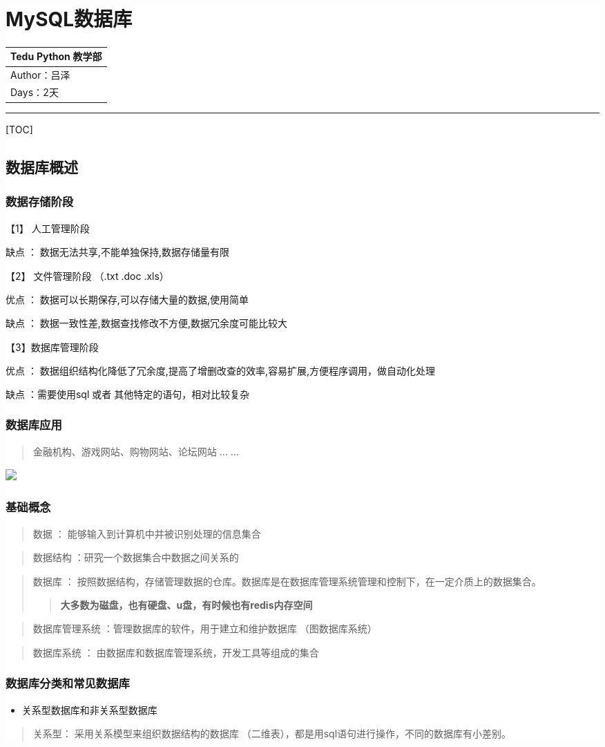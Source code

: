 MySQL数据库
==========================

| Tedu Python 教学部 |
| --- |
| Author：吕泽|
| Days：2天|

-----------

[TOC]

## 数据库概述

### 数据存储阶段 
    
【1】 人工管理阶段

缺点 ：  数据无法共享,不能单独保持,数据存储量有限

【2】 文件管理阶段 （.txt  .doc  .xls）
    
优点 ： 数据可以长期保存,可以存储大量的数据,使用简单

缺点 ：  数据一致性差,数据查找修改不方便,数据冗余度可能比较大

【3】数据库管理阶段
  
优点 ： 数据组织结构化降低了冗余度,提高了增删改查的效率,容易扩展,方便程序调用，做自动化处理

缺点 ：需要使用sql 或者 其他特定的语句，相对比较复杂

### 数据库应用
  
>金融机构、游戏网站、购物网站、论坛网站 ... ... 

![](img/数据库系统.png)

### 基础概念

>数据 ： 能够输入到计算机中并被识别处理的信息集合

>数据结构 ：研究一个数据集合中数据之间关系的

>数据库 ： 按照数据结构，存储管理数据的仓库。数据库是在数据库管理系统管理和控制下，在一定介质上的数据集合。
>>**大多数为磁盘，也有硬盘、u盘，有时候也有redis内存空间**

>数据库管理系统 ：管理数据库的软件，用于建立和维护数据库   （图数据库系统）

>数据库系统 ： 由数据库和数据库管理系统，开发工具等组成的集合 


### 数据库分类和常见数据库
    
* 关系型数据库和非关系型数据库
      
>关系型： 采用关系模型来组织数据结构的数据库 （二维表），都是用sql语句进行操作，不同的数据库有小差别。

